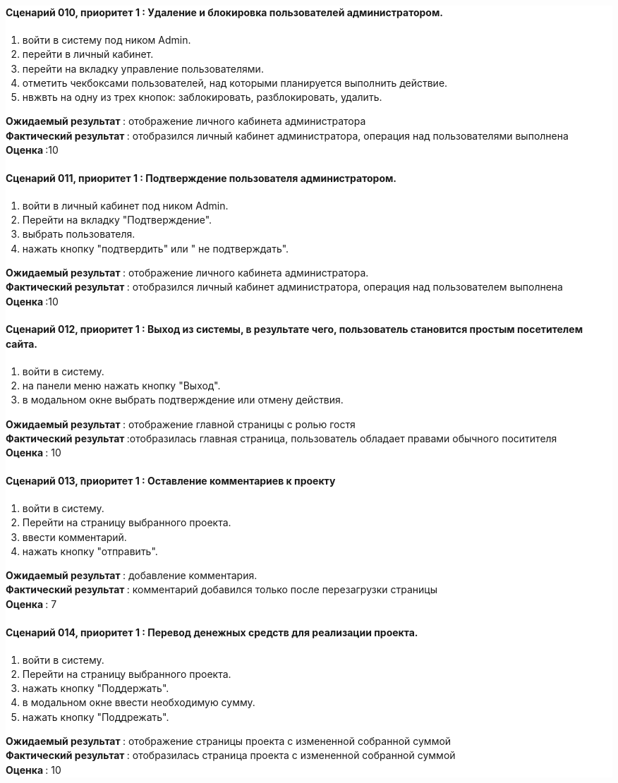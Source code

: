<h4> Сценарий 010, приоритет 1 : Удаление и блокировка пользователей администратором.</h4>

1. войти в систему под ником Admin.
2. перейти в личный кабинет.
3. перейти на вкладку управление пользователями.
4. отметить чекбоксами пользователей, над которыми планируется выполнить действие.
5. нвжвть на одну из трех кнопок: заблокировать, разблокировать, удалить.

<b> Ожидаемый результат </b>: отображение личного кабинета администратора <br>
<b> Фактический результат </b>: отобразился личный кабинет администратора, операция над пользователями выполнена <br>
<b> Оценка </b>:10 <br>

<h4> Сценарий 011, приоритет 1 : Подтверждение пользователя администратором.  </h4>

1. войти в личный кабинет под ником Admin.
2. Перейти на вкладку "Подтверждение".
3. выбрать пользователя.
3. нажать кнопку "подтвердить" или " не подтверждать".

<b> Ожидаемый результат </b>: отображение личного кабинета администратора. <br>
<b> Фактический результат </b>: отобразился личный кабинет администратора, операция над пользователем выполнена<br>
<b> Оценка </b>:10 <br>

<h4> Сценарий 012, приоритет 1 : Выход из системы, в результате чего, пользователь становится простым посетителем сайта.</h4>

1. войти в систему.
2. на панели меню нажать кнопку "Выход".
3. в модальном окне выбрать подтверждение или отмену действия.

<b> Ожидаемый результат </b>: отображение главной страницы с ролью гостя <br>
<b> Фактический результат </b>:отобразилась главная страница, пользователь обладает правами обычного поситителя <br>
<b> Оценка </b>: 10<br>

<h4> Сценарий 013, приоритет 1 : Оставление комментариев к проекту  </h4>

1. войти в систему.
2. Перейти на страницу выбранного проекта.
3. ввести комментарий.
4. нажать кнопку "отправить".

<b> Ожидаемый результат </b>: добавление комментария. <br>
<b> Фактический результат </b>: комментарий добавился только после перезагрузки страницы <br>
<b> Оценка </b>: 7<br>

<h4> Сценарий 014, приоритет 1 : Перевод денежных средств для реализации проекта.</h4>

1. войти в систему.
2. Перейти на страницу выбранного проекта.
3. нажать кнопку "Поддержать".
4. в модальном окне ввести необходимую сумму.
5. нажать кнопку "Поддрежать".

<b> Ожидаемый результат </b>: отображение страницы проекта с измененной собранной суммой <br>
<b> Фактический результат </b>: отобразилась страница проекта с измененной собранной суммой <br>
<b> Оценка </b>: 10<br>
